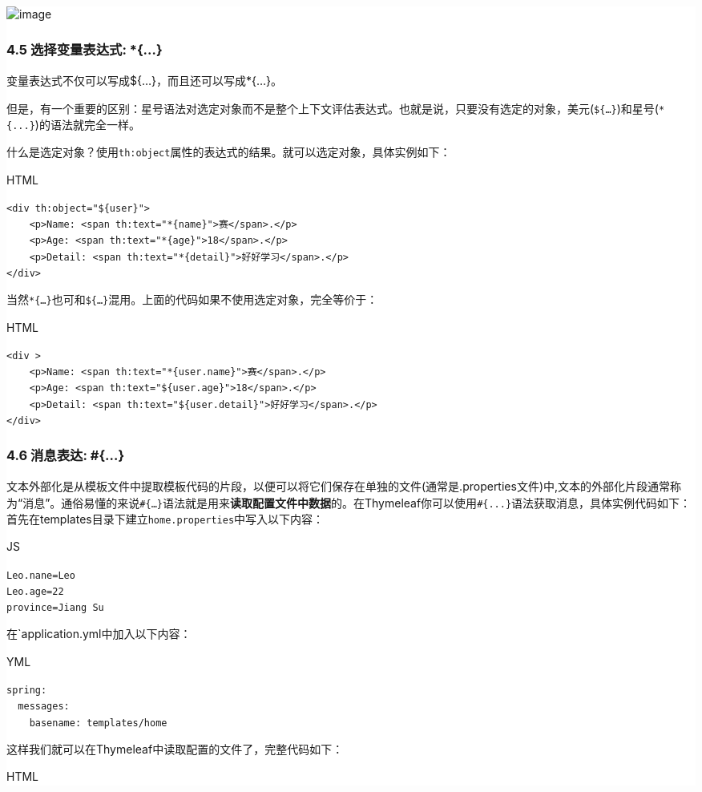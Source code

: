 ![image](blob:null/a13151b9-68f6-43c8-b401-149bf6d7e1aa)

### 4.5 选择变量表达式: *{…}

变量表达式不仅可以写成${…}，而且还可以写成*{…}。

但是，有一个重要的区别：星号语法对选定对象而不是整个上下文评估表达式。也就是说，只要没有选定的对象，美元(`${…}`)和星号(`*{...}`)的语法就完全一样。

什么是选定对象？使用`th:object`属性的表达式的结果。就可以选定对象，具体实例如下：

HTML

```
<div th:object="${user}">
    <p>Name: <span th:text="*{name}">赛</span>.</p>
    <p>Age: <span th:text="*{age}">18</span>.</p>
    <p>Detail: <span th:text="*{detail}">好好学习</span>.</p>
</div>
```

当然`*{…}`也可和`${…}`混用。上面的代码如果不使用选定对象，完全等价于：

HTML

```
<div >
    <p>Name: <span th:text="*{user.name}">赛</span>.</p>
    <p>Age: <span th:text="${user.age}">18</span>.</p>
    <p>Detail: <span th:text="${user.detail}">好好学习</span>.</p>
</div>
```

### 4.6 消息表达: #{…}

文本外部化是从模板文件中提取模板代码的片段，以便可以将它们保存在单独的文件(通常是.properties文件)中,文本的外部化片段通常称为“消息”。通俗易懂的来说`#{…}`语法就是用来**读取配置文件中数据**的。在Thymeleaf你可以使用`#{...}`语法获取消息，具体实例代码如下：
首先在templates目录下建立`home.properties`中写入以下内容：

JS

```
Leo.nane=Leo
Leo.age=22
province=Jiang Su
```

在`application.yml中加入以下内容：

YML

```
spring:
  messages:
    basename: templates/home
```

这样我们就可以在Thymeleaf中读取配置的文件了，完整代码如下：

HTML
